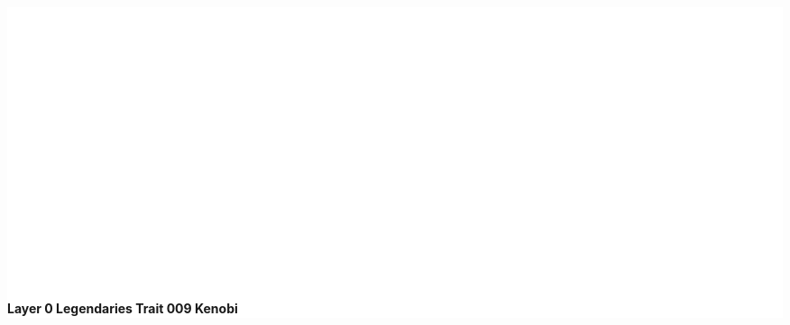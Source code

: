 <kbd><img src="scripts/svgs/layer0-trait008-jasonmarc.svg" width="300px" height="300px" /></kbd>

#### Layer 0 Legendaries Trait 009 Kenobi